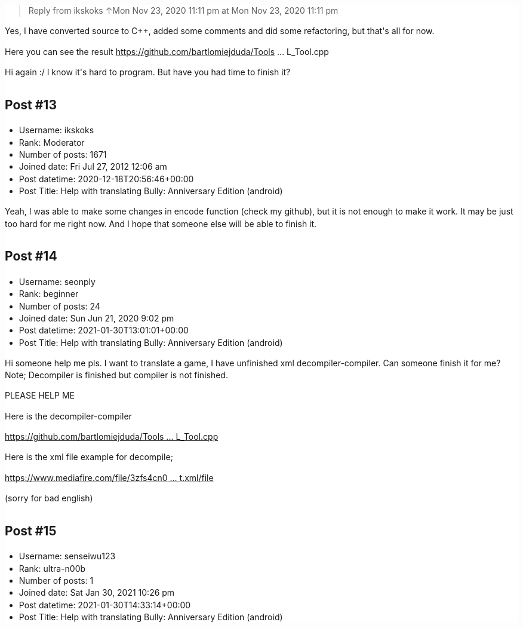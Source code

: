 > Reply from ikskoks ↑Mon Nov 23, 2020 11:11 pm at Mon Nov 23, 2020 11:11 pm
>
> 
Yes, I have converted source to C++, added some comments and did some refactoring,
but that's all for now.

Here you can see the result
https://github.com/bartlomiejduda/Tools ... L_Tool.cpp

Hi again :/ I know it's hard to program. But have you had time to finish it?
## Post #13
- Username: ikskoks
- Rank: Moderator
- Number of posts: 1671
- Joined date: Fri Jul 27, 2012 12:06 am
- Post datetime: 2020-12-18T20:56:46+00:00
- Post Title: Help with translating Bully: Anniversary Edition (android)

Yeah, I was able to make some changes in encode function (check my github), but it is not enough to make it work. It may be just too hard for me right now. And I hope that someone else will be able to finish it.
## Post #14
- Username: seonply
- Rank: beginner
- Number of posts: 24
- Joined date: Sun Jun 21, 2020 9:02 pm
- Post datetime: 2021-01-30T13:01:01+00:00
- Post Title: Help with translating Bully: Anniversary Edition (android)

Hi someone help me pls. I want to translate a game, I have unfinished xml decompiler-compiler. Can someone finish it for me?  Note; Decompiler is finished but compiler is not finished.

  PLEASE HELP ME

Here is the decompiler-compiler

[https://github.com/bartlomiejduda/Tools ... L_Tool.cpp](https://github.com/bartlomiejduda/Tools/blob/master/NEW%20Tools/Bully%20Anniversary%20Edition/Bully_XML_Tool.cpp)

Here is the xml file example for decompile;

[https://www.mediafire.com/file/3zfs4cn0 ... t.xml/file](https://www.mediafire.com/file/3zfs4cn0w291g54/input.xml/file)

(sorry for bad english)
## Post #15
- Username: senseiwu123
- Rank: ultra-n00b
- Number of posts: 1
- Joined date: Sat Jan 30, 2021 10:26 pm
- Post datetime: 2021-01-30T14:33:14+00:00
- Post Title: Help with translating Bully: Anniversary Edition (android)
